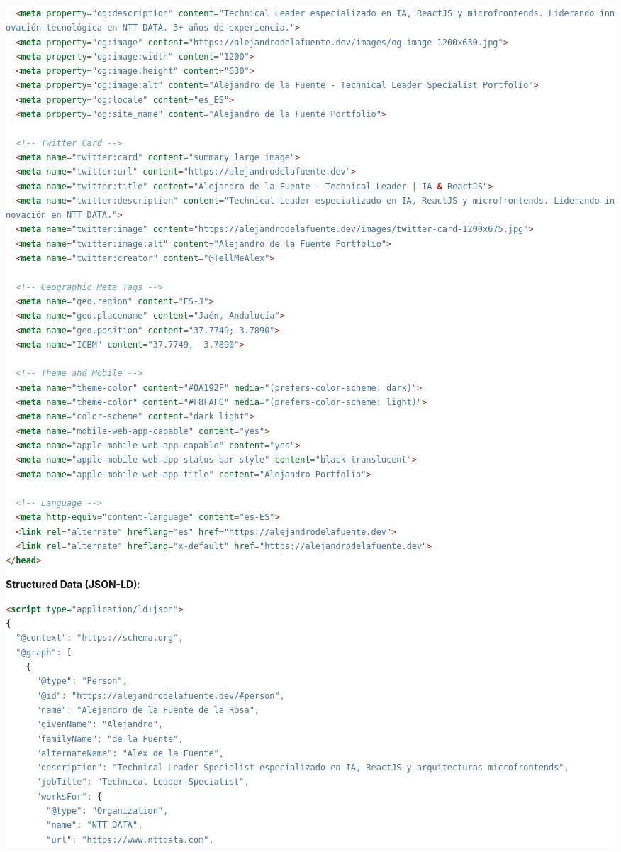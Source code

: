 ```html
  <meta property="og:description" content="Technical Leader especializado en IA, ReactJS y microfrontends. Liderando innovación tecnológica en NTT DATA. 3+ años de experiencia.">
  <meta property="og:image" content="https://alejandrodelafuente.dev/images/og-image-1200x630.jpg">
  <meta property="og:image:width" content="1200">
  <meta property="og:image:height" content="630">
  <meta property="og:image:alt" content="Alejandro de la Fuente - Technical Leader Specialist Portfolio">
  <meta property="og:locale" content="es_ES">
  <meta property="og:site_name" content="Alejandro de la Fuente Portfolio">

  <!-- Twitter Card -->
  <meta name="twitter:card" content="summary_large_image">
  <meta name="twitter:url" content="https://alejandrodelafuente.dev">
  <meta name="twitter:title" content="Alejandro de la Fuente - Technical Leader | IA & ReactJS">
  <meta name="twitter:description" content="Technical Leader especializado en IA, ReactJS y microfrontends. Liderando innovación en NTT DATA.">
  <meta name="twitter:image" content="https://alejandrodelafuente.dev/images/twitter-card-1200x675.jpg">
  <meta name="twitter:image:alt" content="Alejandro de la Fuente Portfolio">
  <meta name="twitter:creator" content="@TellMeAlex">

  <!-- Geographic Meta Tags -->
  <meta name="geo.region" content="ES-J">
  <meta name="geo.placename" content="Jaén, Andalucía">
  <meta name="geo.position" content="37.7749;-3.7890">
  <meta name="ICBM" content="37.7749, -3.7890">

  <!-- Theme and Mobile -->
  <meta name="theme-color" content="#0A192F" media="(prefers-color-scheme: dark)">
  <meta name="theme-color" content="#F8FAFC" media="(prefers-color-scheme: light)">
  <meta name="color-scheme" content="dark light">
  <meta name="mobile-web-app-capable" content="yes">
  <meta name="apple-mobile-web-app-capable" content="yes">
  <meta name="apple-mobile-web-app-status-bar-style" content="black-translucent">
  <meta name="apple-mobile-web-app-title" content="Alejandro Portfolio">

  <!-- Language -->
  <meta http-equiv="content-language" content="es-ES">
  <link rel="alternate" hreflang="es" href="https://alejandrodelafuente.dev">
  <link rel="alternate" hreflang="x-default" href="https://alejandrodelafuente.dev">
</head>
```

**Structured Data (JSON-LD)**:

```html
<script type="application/ld+json">
{
  "@context": "https://schema.org",
  "@graph": [
    {
      "@type": "Person",
      "@id": "https://alejandrodelafuente.dev/#person",
      "name": "Alejandro de la Fuente de la Rosa",
      "givenName": "Alejandro",
      "familyName": "de la Fuente",
      "alternateName": "Alex de la Fuente",
      "description": "Technical Leader Specialist especializado en IA, ReactJS y arquitecturas microfrontends",
      "jobTitle": "Technical Leader Specialist",
      "worksFor": {
        "@type": "Organization",
        "name": "NTT DATA",
        "url": "https://www.nttdata.com",
```